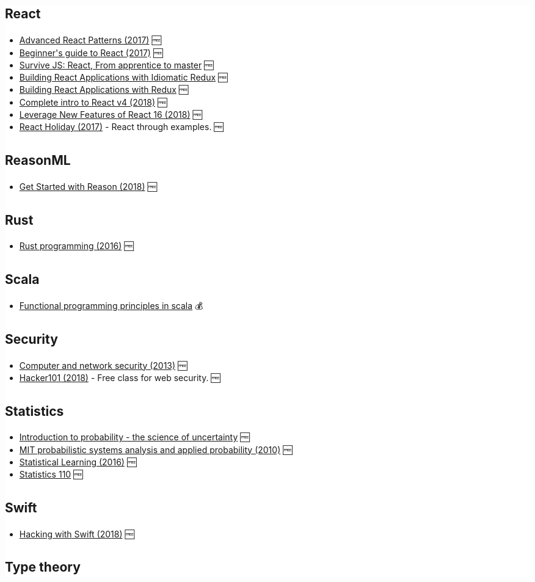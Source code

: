  ## React
 
 - [Advanced React Patterns (2017)](https://github.com/kentcdodds/advanced-react-patterns) 🆓
 - [Beginner's guide to React (2017)](https://egghead.io/courses/the-beginner-s-guide-to-react) 🆓
 - [Survive JS: React, From apprentice to master](https://survivejs.com/react/introduction/) 🆓
 - [Building React Applications with Idiomatic Redux](https://egghead.io/courses/building-react-applications-with-idiomatic-redux) 🆓
 - [Building React Applications with Redux](https://egghead.io/courses/building-react-applications-with-idiomatic-redux) 🆓
 - [Complete intro to React v4 (2018)](https://btholt.github.io/complete-intro-to-react-v4/) 🆓
 - [Leverage New Features of React 16 (2018)](https://egghead.io/courses/leverage-new-features-of-react-16) 🆓
 - [React Holiday (2017)](https://react.holiday/) - React through examples. 🆓
 
 ## ReasonML
 
 - [Get Started with Reason (2018)](https://egghead.io/courses/get-started-with-reason) 🆓
 
 ## Rust
 
 - [Rust programming (2016)](http://cis198-2016s.github.io/) 🆓
 
 ## Scala
 
 - [Functional programming principles in scala](https://www.coursera.org/learn/progfun1) 💰
 
 ## Security
 
 - [Computer and network security (2013)](https://courseware.stanford.edu/pg/courses/lectures/349991) 🆓
 - [Hacker101 (2018)](https://github.com/Hacker0x01/hacker101) - Free class for web security. 🆓
 
 ## Statistics
 
 - [Introduction to probability - the science of uncertainty](https://www.edx.org/course/introduction-probability-science-mitx-6-041x-2) 🆓
 - [MIT probabilistic systems analysis and applied probability (2010)](https://ocw.mit.edu/courses/electrical-engineering-and-computer-science/6-041-probabilistic-systems-analysis-and-applied-probability-fall-2010/index.htm) 🆓
 - [Statistical Learning (2016)](https://lagunita.stanford.edu/courses/HumanitiesSciences/StatLearning/Winter2016/about) 🆓
 - [Statistics 110](https://www.youtube.com/watch?v=KbB0FjPg0mw&list=EC2SOU6wwxB0uwwH80KTQ6ht66KWxbzTIo) 🆓
 
 ## Swift
 
 - [Hacking with Swift (2018)](https://www.hackingwithswift.com/read) 🆓
 
 ## Type theory
 